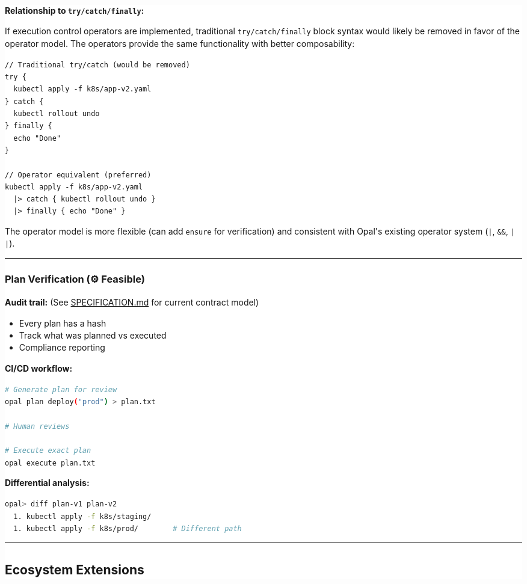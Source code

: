 **Relationship to `try/catch/finally`:**

If execution control operators are implemented, traditional `try/catch/finally` block syntax would likely be removed in favor of the operator model. The operators provide the same functionality with better composability:

```opal
// Traditional try/catch (would be removed)
try {
  kubectl apply -f k8s/app-v2.yaml
} catch {
  kubectl rollout undo
} finally {
  echo "Done"
}

// Operator equivalent (preferred)
kubectl apply -f k8s/app-v2.yaml
  |> catch { kubectl rollout undo }
  |> finally { echo "Done" }
```

The operator model is more flexible (can add `ensure` for verification) and consistent with Opal's existing operator system (`|`, `&&`, `||`).

---

### Plan Verification (⚙️ Feasible)

**Audit trail:** (See [SPECIFICATION.md](SPECIFICATION.md#contract-verification) for current contract model)
- Every plan has a hash
- Track what was planned vs executed
- Compliance reporting

**CI/CD workflow:**
```bash
# Generate plan for review
opal plan deploy("prod") > plan.txt

# Human reviews

# Execute exact plan
opal execute plan.txt
```

**Differential analysis:**
```bash
opal> diff plan-v1 plan-v2
  1. kubectl apply -f k8s/staging/
  1. kubectl apply -f k8s/prod/        # Different path
```

---

## Ecosystem Extensions
